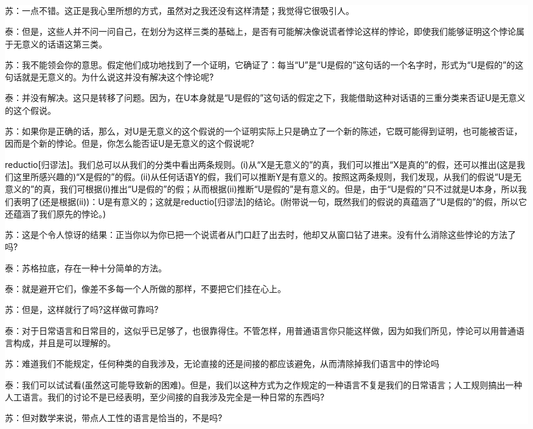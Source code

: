 


苏：一点不错。这正是我心里所想的方式，虽然对之我还没有这样清楚；我觉得它很吸引人。





泰：但是，这些人并不问一问自己，在划分为这样三类的基础上，是否有可能解决像说谎者悖论这样的悖论，即使我们能够证明这个悖论属于无意义的话语这第三类。





苏：我不能领会你的意思。假定他们成功地找到了一个证明，它确证了：每当“U”是“U是假的”这句话的一个名字时，形式为“U是假的”的这句话就是无意义的。为什么说这并没有解决这个悖论呢?





泰：并没有解决。这只是转移了问题。因为，在U本身就是“U是假的”这句话的假定之下，我能借助这种对话语的三重分类来否证U是无意义的这个假说。





苏：如果你是正确的话，那么，对U是无意义的这个假说的一个证明实际上只是确立了一个新的陈述，它既可能得到证明，也可能被否证，因而是个新的悖论。但是，你怎么能否证U是无意义的这个假说呢?



reductio[归谬法]。我们总可以从我们的分类中看出两条规则。(i)从“X是无意义的”的真，我们可以推出“X是真的”的假，还可以推出(这是我们这里所感兴趣的)“X是假的”的假。(ii)从任何话语Y的假，我们可以推断Y是有意义的。按照这两条规则，我们发现，从我们的假说“U是无意义的”的真，我们可根据(i)推出“U是假的”的假；从而根据(ii)推断“U是假的”是有意义的。但是，由于“U是假的”只不过就是U本身，所以我们表明了(还是根据(ii))：U是有意义的；这就是reductio[归谬法]的结论。(附带说一句，既然我们的假说的真蕴涵了“U是假的”的假，所以它还蕴涵了我们原先的悖论。)



苏：这是个令人惊讶的结果：正当你以为你已把一个说谎者从门口赶了出去时，他却又从窗口钻了进来。没有什么消除这些悖论的方法了吗?





泰：苏格拉底，存在一种十分简单的方法。





泰：就是避开它们，像差不多每一个人所做的那样，不要把它们挂在心上。





苏：但是，这样就行了吗?这样做可靠吗?





泰：对于日常语言和日常目的，这似乎已足够了，也很靠得住。不管怎样，用普通语言你只能这样做，因为如我们所见，悖论可以用普通语言构成，并且是可以理解的。





苏：难道我们不能规定，任何种类的自我涉及，无论直接的还是间接的都应该避免，从而清除掉我们语言中的悖论吗



泰：我们可以试试看(虽然这可能导致新的困难)。但是，我们以这种方式为之作规定的一种语言不复是我们的日常语言；人工规则搞出一种人工语言。我们的讨论不是已经表明，至少间接的自我涉及完全是一种日常的东西吗?





苏：但对数学来说，带点人工性的语言是恰当的，不是吗?
